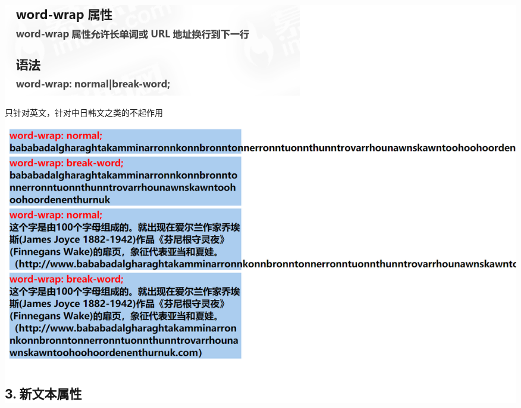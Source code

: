 <img src="CSS深入笔记.assets/image-20201002221912474.png" alt="image-20201002221912474" style="zoom:50%;" />

只针对英文，针对中日韩文之类的不起作用

![image-20201002225404327](CSS深入笔记.assets/image-20201002225404327.png)

## 3. 新文本属性
